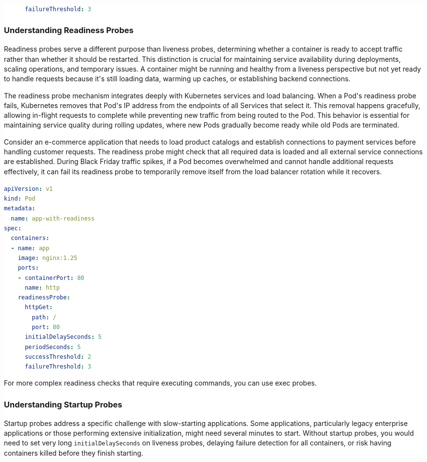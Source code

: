 ```yaml
      failureThreshold: 3
```

### Understanding Readiness Probes

Readiness probes serve a different purpose than liveness probes, determining whether a container is ready to accept traffic rather than whether it should be restarted. This distinction is crucial for maintaining service availability during deployments, scaling operations, and temporary issues. A container might be running and healthy from a liveness perspective but not yet ready to handle requests because it's still loading data, warming up caches, or establishing backend connections.

The readiness probe mechanism integrates deeply with Kubernetes services and load balancing. When a Pod's readiness probe fails, Kubernetes removes that Pod's IP address from the endpoints of all Services that select it. This removal happens gracefully, allowing in-flight requests to complete while preventing new traffic from being routed to the Pod. This behavior is essential for maintaining service quality during rolling updates, where new Pods gradually become ready while old Pods are terminated.

Consider an e-commerce application that needs to load product catalogs and establish connections to payment services before handling customer requests. The readiness probe might check that all required data is loaded and all external service connections are established. During Black Friday traffic spikes, if a Pod becomes overwhelmed and cannot handle additional requests effectively, it can fail its readiness probe to temporarily remove itself from the load balancer rotation while it recovers.

```yaml
apiVersion: v1
kind: Pod
metadata:
  name: app-with-readiness
spec:
  containers:
  - name: app
    image: nginx:1.25
    ports:
    - containerPort: 80
      name: http
    readinessProbe:
      httpGet:
        path: /
        port: 80
      initialDelaySeconds: 5
      periodSeconds: 5
      successThreshold: 2
      failureThreshold: 3
```

For more complex readiness checks that require executing commands, you can use exec probes. 

### Understanding Startup Probes

Startup probes address a specific challenge with slow-starting applications. Some applications, particularly legacy enterprise applications or those performing extensive initialization, might need several minutes to start. Without startup probes, you would need to set very long `initialDelaySeconds` on liveness probes, delaying failure detection for all containers, or risk having containers killed before they finish starting.
